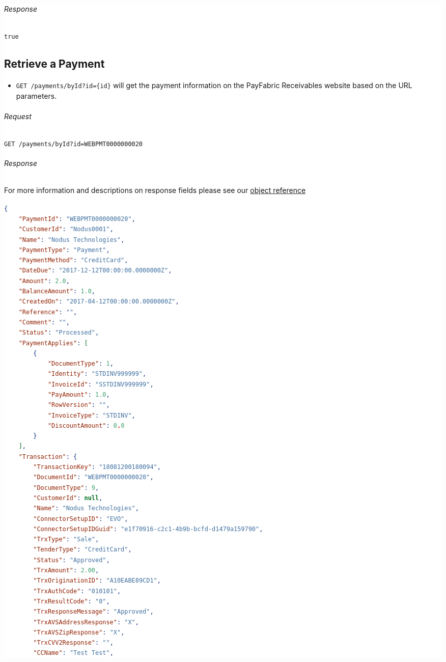 
###### Response
```text
true
```


Retrieve a Payment
--------------------

* `GET /payments/byId?id={id}` will get the payment information on the PayFabric Receivables website based on the URL parameters.

###### Request
```htpp
GET /payments/byId?id=WEBPMT0000000020
```

###### Response
For more information and descriptions on response fields please see our [object reference](../../Objects/Payment.md#PaymentResponse)
```json
{
    "PaymentId": "WEBPMT0000000020",
    "CustomerId": "Nodus0001",
    "Name": "Nodus Technologies",
    "PaymentType": "Payment",
    "PaymentMethod": "CreditCard",
    "DateDue": "2017-12-12T00:00:00.0000000Z",
    "Amount": 2.0,
    "BalanceAmount": 1.0,
    "CreatedOn": "2017-04-12T00:00:00.0000000Z",
    "Reference": "",
    "Comment": "",
    "Status": "Processed",
    "PaymentApplies": [
        {
            "DocumentType": 1,
            "Identity": "STDINV999999",
            "InvoiceId": "SSTDINV999999",
            "PayAmount": 1.0,
            "RowVersion": "",
            "InvoiceType": "STDINV",
            "DiscountAmount": 0.0
        }
    ],
    "Transaction": {
        "TransactionKey": "18081200180094",
        "DocumentId": "WEBPMT0000000020",
        "DocumentType": 9,
        "CustomerId": null,
        "Name": "Nodus Technologies",
        "ConnectorSetupID": "EVO",
        "ConnectorSetupIDGuid": "e1f70916-c2c1-4b9b-bcfd-d1479a159790",
        "TrxType": "Sale",
        "TenderType": "CreditCard",
        "Status": "Approved",
        "TrxAmount": 2.00,
        "TrxOriginationID": "A10EABE89CD1",
        "TrxAuthCode": "010101",
        "TrxResultCode": "0",
        "TrxResponseMessage": "Approved",
        "TrxAVSAddressResponse": "X",
        "TrxAVSZipResponse": "X",
        "TrxCVV2Response": "",
        "CCName": "Test Test",
```